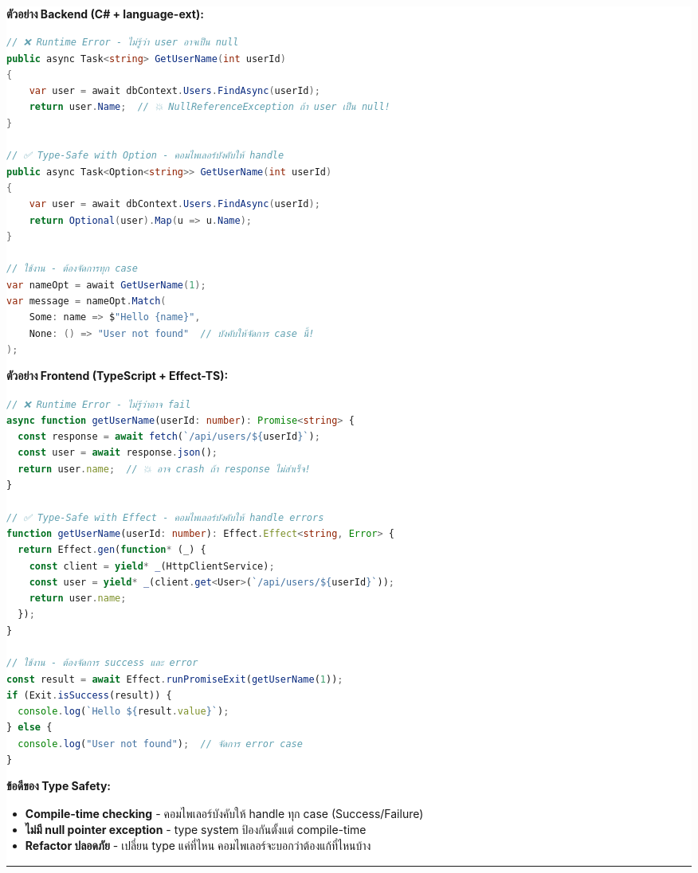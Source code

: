 **ตัวอย่าง Backend (C# + language-ext):**

```csharp
// ❌ Runtime Error - ไม่รู้ว่า user อาจเป็น null
public async Task<string> GetUserName(int userId)
{
    var user = await dbContext.Users.FindAsync(userId);
    return user.Name;  // 💥 NullReferenceException ถ้า user เป็น null!
}

// ✅ Type-Safe with Option - คอมไพเลอร์บังคับให้ handle
public async Task<Option<string>> GetUserName(int userId)
{
    var user = await dbContext.Users.FindAsync(userId);
    return Optional(user).Map(u => u.Name);
}

// ใช้งาน - ต้องจัดการทุก case
var nameOpt = await GetUserName(1);
var message = nameOpt.Match(
    Some: name => $"Hello {name}",
    None: () => "User not found"  // บังคับให้จัดการ case นี้!
);
```

**ตัวอย่าง Frontend (TypeScript + Effect-TS):**

```typescript
// ❌ Runtime Error - ไม่รู้ว่าอาจ fail
async function getUserName(userId: number): Promise<string> {
  const response = await fetch(`/api/users/${userId}`);
  const user = await response.json();
  return user.name;  // 💥 อาจ crash ถ้า response ไม่สำเร็จ!
}

// ✅ Type-Safe with Effect - คอมไพเลอร์บังคับให้ handle errors
function getUserName(userId: number): Effect.Effect<string, Error> {
  return Effect.gen(function* (_) {
    const client = yield* _(HttpClientService);
    const user = yield* _(client.get<User>(`/api/users/${userId}`));
    return user.name;
  });
}

// ใช้งาน - ต้องจัดการ success และ error
const result = await Effect.runPromiseExit(getUserName(1));
if (Exit.isSuccess(result)) {
  console.log(`Hello ${result.value}`);
} else {
  console.log("User not found");  // จัดการ error case
}
```

**ข้อดีของ Type Safety:**
- **Compile-time checking** - คอมไพเลอร์บังคับให้ handle ทุก case (Success/Failure)
- **ไม่มี null pointer exception** - type system ป้องกันตั้งแต่ compile-time
- **Refactor ปลอดภัย** - เปลี่ยน type แค่ที่ไหน คอมไพเลอร์จะบอกว่าต้องแก้ที่ไหนบ้าง

---